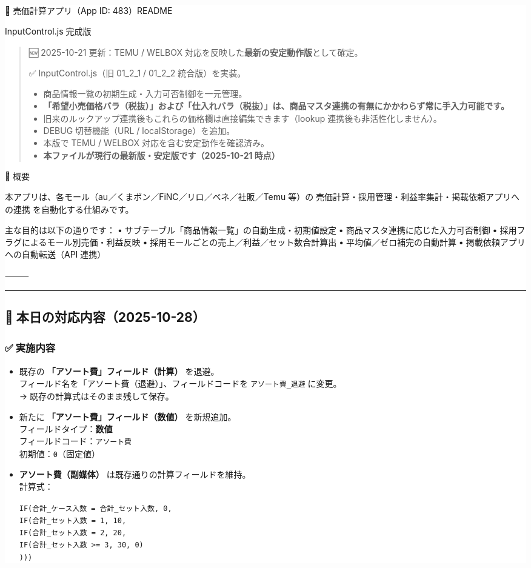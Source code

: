 🧾 売価計算アプリ（App ID: 483）README

InputControl.js 完成版

> 🆕 2025-10-21 更新：TEMU / WELBOX 対応を反映した**最新の安定動作版**として確定。
>
> ✅ InputControl.js（旧 01_2_1 / 01_2_2 統合版）を実装。
>
> - 商品情報一覧の初期生成・入力可否制御を一元管理。
> - **「希望小売価格バラ（税抜）」および「仕入れバラ（税抜）」は、商品マスタ連携の有無にかかわらず常に手入力可能です。**
> - 旧来のルックアップ連携後もこれらの価格欄は直接編集できます（lookup 連携後も非活性化しません）。
> - DEBUG 切替機能（URL / localStorage）を追加。
> - 本版で TEMU / WELBOX 対応を含む安定動作を確認済み。
> - **本ファイルが現行の最新版・安定版です（2025-10-21 時点）**

📘 概要

本アプリは、各モール（au／くまポン／FiNC／リロ／ベネ／社販／Temu 等）の
売価計算・採用管理・利益率集計・掲載依頼アプリへの連携 を自動化する仕組みです。

主な目的は以下の通りです：
• サブテーブル「商品情報一覧」の自動生成・初期値設定
• 商品マスタ連携に応じた入力可否制御
• 採用フラグによるモール別売価・利益反映
• 採用モールごとの売上／利益／セット数合計算出
• 平均値／ゼロ補完の自動計算
• 掲載依頼アプリへの自動転送（API 連携）

⸻

---

## 🧩 本日の対応内容（2025-10-28）

### ✅ 実施内容

- 既存の **「アソート費」フィールド（計算）** を退避。  
  フィールド名を「アソート費（退避）」、フィールドコードを `アソート費_退避` に変更。  
  → 既存の計算式はそのまま残して保存。

- 新たに **「アソート費」フィールド（数値）** を新規追加。  
  フィールドタイプ：**数値**  
  フィールドコード：`アソート費`  
  初期値：`0`（固定値）

- **アソート費（副媒体）** は既存通りの計算フィールドを維持。  
  計算式：
  ```
  IF(合計_ケース入数 = 合計_セット入数, 0,
  IF(合計_セット入数 = 1, 10,
  IF(合計_セット入数 = 2, 20,
  IF(合計_セット入数 >= 3, 30, 0)
  )))
  ```
